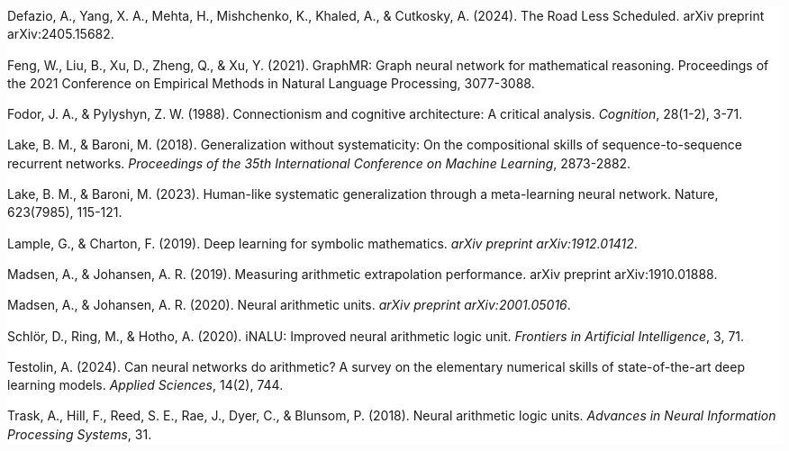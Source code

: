 Defazio, A., Yang, X. A., Mehta, H., Mishchenko, K., Khaled, A., & Cutkosky, A. (2024). The Road Less Scheduled. arXiv preprint arXiv:2405.15682.

Feng, W., Liu, B., Xu, D., Zheng, Q., & Xu, Y. (2021). GraphMR: Graph neural network for mathematical reasoning. Proceedings of the 2021 Conference on Empirical Methods in Natural Language Processing, 3077-3088.

Fodor, J. A., & Pylyshyn, Z. W. (1988). Connectionism and cognitive architecture: A critical analysis. _Cognition_, 28(1-2), 3-71.

Lake, B. M., & Baroni, M. (2018). Generalization without systematicity: On the compositional skills of sequence-to-sequence recurrent networks. _Proceedings of the 35th International Conference on Machine Learning_, 2873-2882.

Lake, B. M., & Baroni, M. (2023). Human-like systematic generalization through a meta-learning neural network. Nature, 623(7985), 115-121.

Lample, G., & Charton, F. (2019). Deep learning for symbolic mathematics. _arXiv preprint arXiv:1912.01412_.

Madsen, A., & Johansen, A. R. (2019). Measuring arithmetic extrapolation performance. arXiv preprint arXiv:1910.01888.

Madsen, A., & Johansen, A. R. (2020). Neural arithmetic units. _arXiv preprint arXiv:2001.05016_.

Schlör, D., Ring, M., & Hotho, A. (2020). iNALU: Improved neural arithmetic logic unit. _Frontiers in Artificial Intelligence_, 3, 71.

Testolin, A. (2024). Can neural networks do arithmetic? A survey on the elementary numerical skills of state-of-the-art deep learning models. _Applied Sciences_, 14(2), 744.

Trask, A., Hill, F., Reed, S. E., Rae, J., Dyer, C., & Blunsom, P. (2018). Neural arithmetic logic units. _Advances in Neural Information Processing Systems_, 31.
